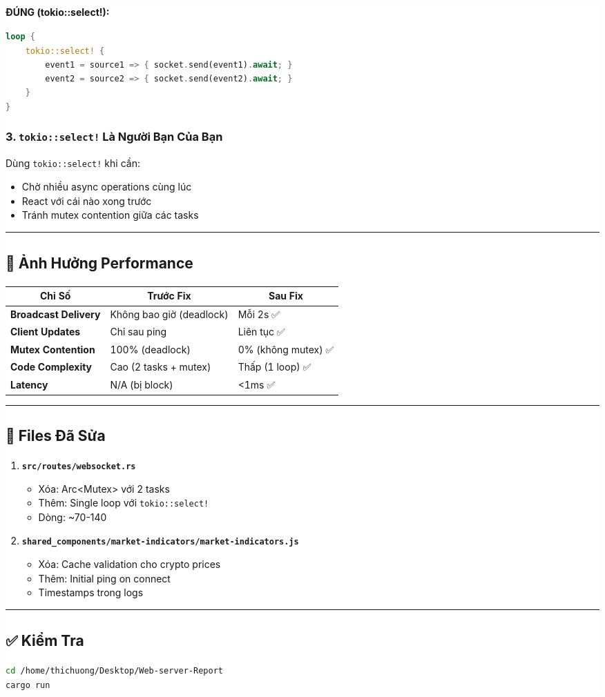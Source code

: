 **ĐÚNG (tokio::select!):**
```rust
loop {
    tokio::select! {
        event1 = source1 => { socket.send(event1).await; }
        event2 = source2 => { socket.send(event2).await; }
    }
}
```

### 3. `tokio::select!` Là Người Bạn Của Bạn

Dùng `tokio::select!` khi cần:
- Chờ nhiều async operations cùng lúc
- React với cái nào xong trước
- Tránh mutex contention giữa các tasks

---

## 🚀 Ảnh Hưởng Performance

| Chỉ Số | Trước Fix | Sau Fix |
|---------|-----------|---------|
| **Broadcast Delivery** | Không bao giờ (deadlock) | Mỗi 2s ✅ |
| **Client Updates** | Chỉ sau ping | Liên tục ✅ |
| **Mutex Contention** | 100% (deadlock) | 0% (không mutex) ✅ |
| **Code Complexity** | Cao (2 tasks + mutex) | Thấp (1 loop) ✅ |
| **Latency** | N/A (bị block) | <1ms ✅ |

---

## 📁 Files Đã Sửa

1. **`src/routes/websocket.rs`**
   - Xóa: Arc<Mutex<WebSocket>> với 2 tasks
   - Thêm: Single loop với `tokio::select!`
   - Dòng: ~70-140

2. **`shared_components/market-indicators/market-indicators.js`**
   - Xóa: Cache validation cho crypto prices
   - Thêm: Initial ping on connect
   - Timestamps trong logs

---

## ✅ Kiểm Tra

```bash
cd /home/thichuong/Desktop/Web-server-Report
cargo run
```
